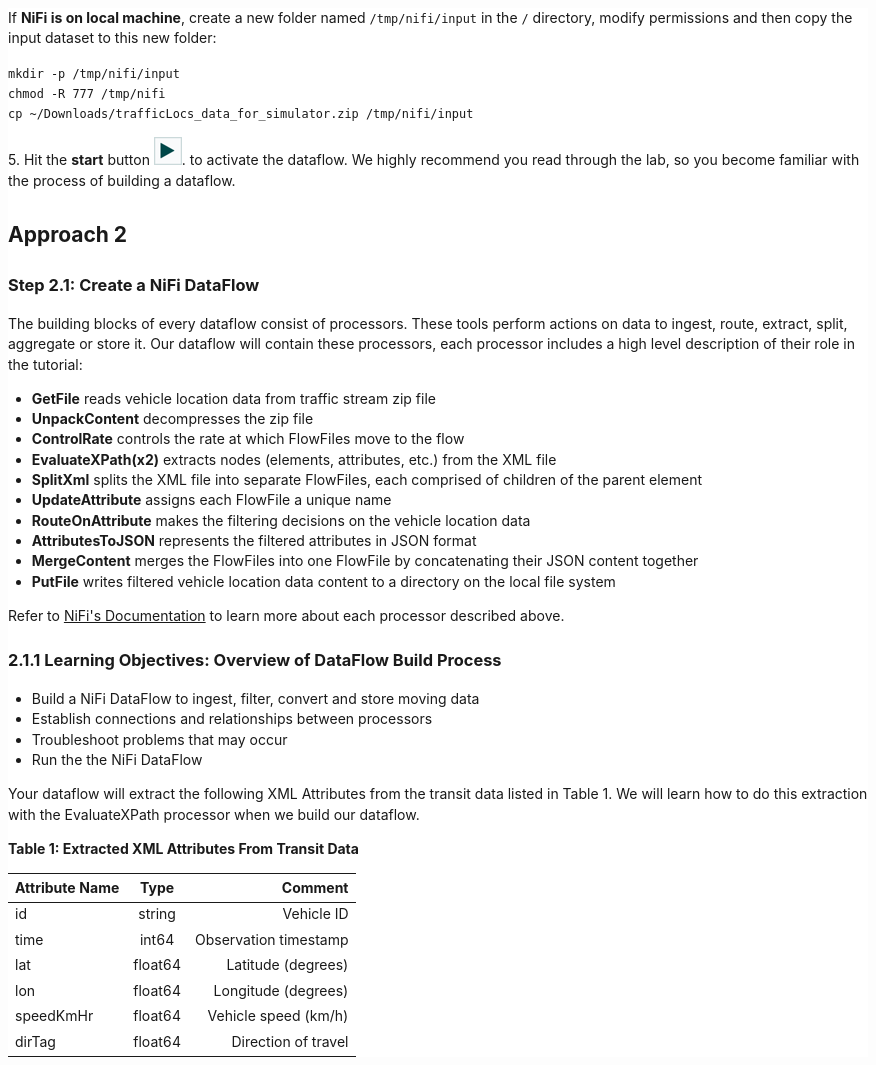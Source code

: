 If **NiFi is on local machine**, create a new folder named `/tmp/nifi/input` in the `/` directory, modify permissions and then copy the input dataset to this new folder:

~~~
mkdir -p /tmp/nifi/input
chmod -R 777 /tmp/nifi
cp ~/Downloads/trafficLocs_data_for_simulator.zip /tmp/nifi/input
~~~

5\. Hit the **start** button ![start_button_nifi_iot](assets/lab1-build-nifi-dataflow/start_button_nifi_iot.png). to activate the dataflow. We highly recommend you read through the lab, so you become familiar with the process of building a dataflow.



## Approach 2 <a id="approach2"></a>

### Step 2.1: Create a NiFi DataFlow <a id="create-nifi-dataflow"></a>

The building blocks of every dataflow consist of processors. These tools perform actions on data to ingest, route, extract, split, aggregate or store it. Our dataflow will contain these processors, each processor includes a high level description of their role in the tutorial:

- **GetFile** reads vehicle location data from traffic stream zip file
- **UnpackContent** decompresses the zip file
- **ControlRate** controls the rate at which FlowFiles move to the flow
- **EvaluateXPath(x2)** extracts nodes (elements, attributes, etc.) from the XML file
- **SplitXml** splits the XML file into separate FlowFiles, each comprised of children of the parent element
- **UpdateAttribute** assigns each FlowFile a unique name
- **RouteOnAttribute** makes the filtering decisions on the vehicle location data
- **AttributesToJSON** represents the filtered attributes in JSON format
- **MergeContent** merges the FlowFiles into one FlowFile by concatenating their JSON content together
- **PutFile** writes filtered vehicle location data content to a directory on the local file system

Refer to [NiFi's Documentation](https://nifi.apache.org/docs.html) to learn more about each processor described above.

### 2.1.1 Learning Objectives: Overview of DataFlow Build Process
- Build a NiFi DataFlow to ingest, filter, convert and store moving data
- Establish connections and relationships between processors
- Troubleshoot problems that may occur
- Run the the NiFi DataFlow

Your dataflow will extract the following XML Attributes from the transit data listed in Table 1. We will learn how to do this extraction with the EvaluateXPath processor when we build our dataflow.

**Table 1: Extracted XML Attributes From Transit Data**

| Attribute Name  | Type  | Comment  |
|:---|:---:|---:|
| id  | string  | Vehicle ID |
| time  | int64  | Observation timestamp  |
| lat  | float64  | Latitude (degrees)  |
| lon  | float64  | Longitude (degrees)  |
| speedKmHr  | float64  | Vehicle speed (km/h)  |
| dirTag  | float64  | Direction of travel  |
